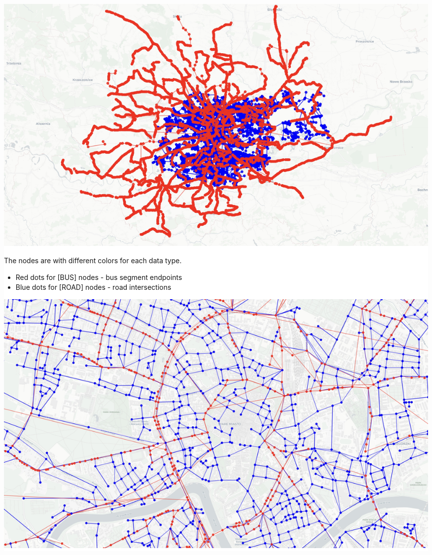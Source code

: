 ![2025-06-04 at 17.36.02.jpeg](img/multimodal_network_map.jpeg)

The nodes are with different colors for each data type. 

- Red dots for [BUS] nodes - bus segment endpoints
- Blue dots for [ROAD] nodes - road intersections

![2025-06-02 at 22.58.34.jpeg](img/multimodal_nodes_types_map.jpeg)
